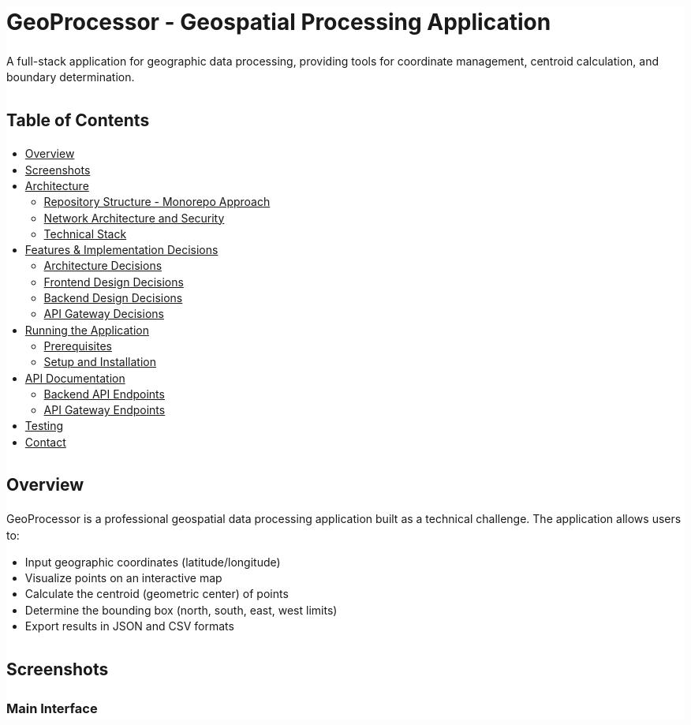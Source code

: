 # GeoProcessor - Geospatial Processing Application

A full-stack application for geographic data processing, providing tools for coordinate management, centroid calculation, and boundary determination.

## Table of Contents

- [Overview](#overview)
- [Screenshots](#screenshots)
- [Architecture](#architecture)
  - [Repository Structure - Monorepo Approach](#repository-structure---monorepo-approach)
  - [Network Architecture and Security](#network-architecture-and-security)
  - [Technical Stack](#technical-stack)
- [Features & Implementation Decisions](#features--implementation-decisions)
  - [Architecture Decisions](#architecture-decisions)
  - [Frontend Design Decisions](#frontend-design-decisions)
  - [Backend Design Decisions](#backend-design-decisions)
  - [API Gateway Decisions](#api-gateway-decisions)
- [Running the Application](#running-the-application)
  - [Prerequisites](#prerequisites)
  - [Setup and Installation](#setup-and-installation)
- [API Documentation](#api-documentation)
  - [Backend API Endpoints](#backend-api-endpoints)
  - [API Gateway Endpoints](#api-gateway-endpoints)
- [Testing](#testing)
- [Contact](#contact)

## Overview

GeoProcessor is a professional geospatial data processing application built as a technical challenge. The application allows users to:

- Input geographic coordinates (latitude/longitude)
- Visualize points on an interactive map
- Calculate the centroid (geometric center) of points
- Determine the bounding box (north, south, east, west limits)
- Export results in JSON and CSV formats

## Screenshots

### Main Interface